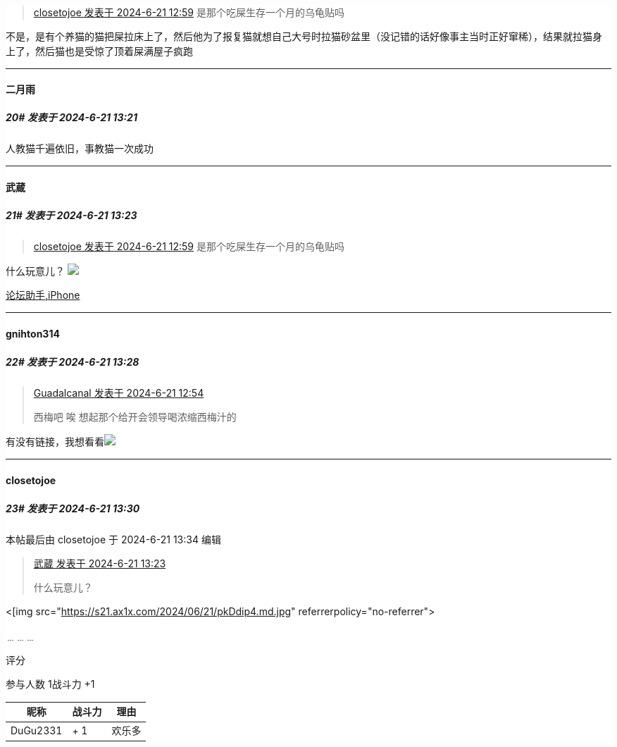 <blockquote><a href="httphttps://bbs.saraba1st.com/2b/forum.php?mod=redirect&amp;goto=findpost&amp;pid=65323034&amp;ptid=2188423" target="_blank">closetojoe 发表于 2024-6-21 12:59</a>
是那个吃屎生存一个月的乌龟贴吗</blockquote>
不是，是有个养猫的猫把屎拉床上了，然后他为了报复猫就想自己大号时拉猫砂盆里（没记错的话好像事主当时正好窜稀），结果就拉猫身上了，然后猫也是受惊了顶着屎满屋子疯跑

*****

####  二月雨  
##### 20#       发表于 2024-6-21 13:21

人教猫千遍依旧，事教猫一次成功

*****

####  武蔵  
##### 21#       发表于 2024-6-21 13:23

<blockquote><a href="httphttps://bbs.saraba1st.com/2b/forum.php?mod=redirect&amp;goto=findpost&amp;pid=65323034&amp;ptid=2188423" target="_blank">closetojoe 发表于 2024-6-21 12:59</a>
是那个吃屎生存一个月的乌龟贴吗</blockquote>
什么玩意儿？
<img src="https://static.saraba1st.com/image/smiley/face2017/022.png" referrerpolicy="no-referrer">

[论坛助手,iPhone](https://bbs.saraba1st.com/2b/forum.php?mod=viewthread&amp;tid=2029836)

*****

####  gnihton314  
##### 22#       发表于 2024-6-21 13:28

<blockquote><a href="httphttps://bbs.saraba1st.com/2b/forum.php?mod=redirect&amp;goto=findpost&amp;pid=65322966&amp;ptid=2188423" target="_blank">Guadalcanal 发表于 2024-6-21 12:54</a>

西梅吧 唉 想起那个给开会领导喝浓缩西梅汁的</blockquote>
有没有链接，我想看看<img src="https://static.saraba1st.com/image/smiley/face2017/066.png" referrerpolicy="no-referrer">

*****

####  closetojoe  
##### 23#       发表于 2024-6-21 13:30

 本帖最后由 closetojoe 于 2024-6-21 13:34 编辑 
<blockquote><a href="httphttps://bbs.saraba1st.com/2b/forum.php?mod=redirect&amp;goto=findpost&amp;pid=65323299&amp;ptid=2188423" target="_blank">武蔵 发表于 2024-6-21 13:23</a>

什么玩意儿？</blockquote><[img src="https://s21.ax1x.com/2024/06/21/pkDdip4.md.jpg" referrerpolicy="no-referrer">

﹍﹍﹍

评分

 参与人数 1战斗力 +1

|昵称|战斗力|理由|
|----|---|---|
| DuGu2331| + 1|欢乐多|
